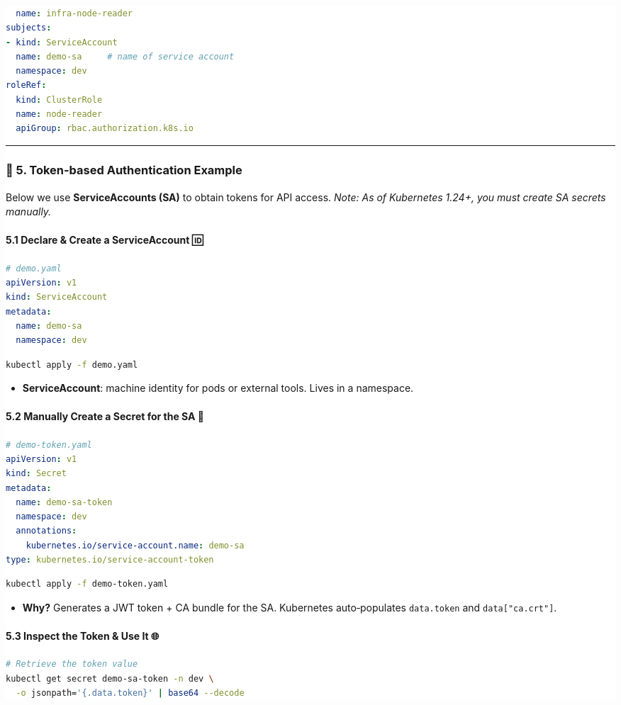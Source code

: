 ```yaml
  name: infra-node-reader
subjects:
- kind: ServiceAccount
  name: demo-sa     # name of service account
  namespace: dev
roleRef:
  kind: ClusterRole
  name: node-reader
  apiGroup: rbac.authorization.k8s.io
```

---

### 🔧 5. Token-based Authentication Example
Below we use **ServiceAccounts (SA)** to obtain tokens for API access. _Note: As of Kubernetes 1.24+, you must create SA secrets manually._

#### 5.1 Declare & Create a ServiceAccount 🆔
```yaml
# demo.yaml
apiVersion: v1
kind: ServiceAccount
metadata:
  name: demo-sa
  namespace: dev
```
```bash
kubectl apply -f demo.yaml
```

- **ServiceAccount**: machine identity for pods or external tools. Lives in a namespace.

#### 5.2 Manually Create a Secret for the SA 🔑
```yaml
# demo-token.yaml
apiVersion: v1
kind: Secret
metadata:
  name: demo-sa-token
  namespace: dev
  annotations:
    kubernetes.io/service-account.name: demo-sa
type: kubernetes.io/service-account-token
```
```bash
kubectl apply -f demo-token.yaml
```

- **Why?** Generates a JWT token + CA bundle for the SA. Kubernetes auto​‑populates `data.token` and `data["ca.crt"]`.

#### 5.3 Inspect the Token & Use It 🌐
```bash
# Retrieve the token value
kubectl get secret demo-sa-token -n dev \
  -o jsonpath='{.data.token}' | base64 --decode
```
